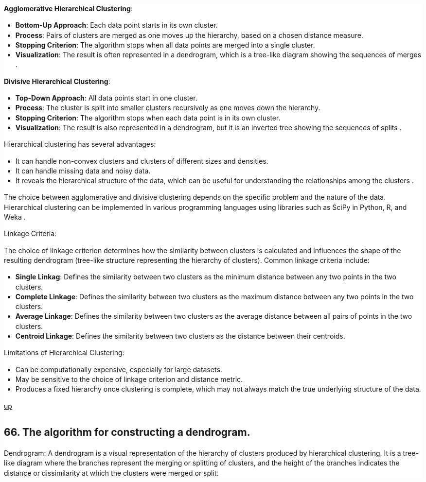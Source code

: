 **Agglomerative Hierarchical Clustering**:
- **Bottom-Up Approach**: Each data point starts in its own cluster.
- **Process**: Pairs of clusters are merged as one moves up the hierarchy, based on a chosen distance measure.
- **Stopping Criterion**: The algorithm stops when all data points are merged into a single cluster.
- **Visualization**: The result is often represented in a dendrogram, which is a tree-like diagram showing the sequences of merges .

**Divisive Hierarchical Clustering**:
- **Top-Down Approach**: All data points start in one cluster.
- **Process**: The cluster is split into smaller clusters recursively as one moves down the hierarchy.
- **Stopping Criterion**: The algorithm stops when each data point is in its own cluster.
- **Visualization**: The result is also represented in a dendrogram, but it is an inverted tree showing the sequences of splits .

Hierarchical clustering has several advantages:
- It can handle non-convex clusters and clusters of different sizes and densities.
- It can handle missing data and noisy data.
- It reveals the hierarchical structure of the data, which can be useful for understanding the relationships among the clusters .

The choice between agglomerative and divisive clustering depends on the specific problem and the nature of the data. Hierarchical clustering can be implemented in various programming languages using libraries such as SciPy in Python, R, and Weka .

Linkage Criteria:

The choice of linkage criterion determines how the similarity between clusters is calculated and influences the shape of the resulting dendrogram (tree-like structure representing the hierarchy of clusters). Common linkage criteria include:

- **Single Linkag**: Defines the similarity between two clusters as the minimum distance between any two points in the two clusters.
- **Complete Linkage**: Defines the similarity between two clusters as the maximum distance between any two points in the two clusters.
- **Average Linkage**: Defines the similarity between two clusters as the average distance between all pairs of points in the two clusters.
- **Centroid Linkage**: Defines the similarity between two clusters as the distance between their centroids.

Limitations of Hierarchical Clustering:
- Can be computationally expensive, especially for large datasets.
- May be sensitive to the choice of linkage criterion and distance metric.
- Produces a fixed hierarchy once clustering is complete, which may not always match the true underlying structure of the data.



[up](#the-content)
## 66. The algorithm for constructing a dendrogram.

Dendrogram:
A dendrogram is a visual representation of the hierarchy of clusters produced by hierarchical clustering. It is a tree-like diagram where the branches represent the merging or splitting of clusters, and the height of the branches indicates the distance or dissimilarity at which the clusters were merged or split.
